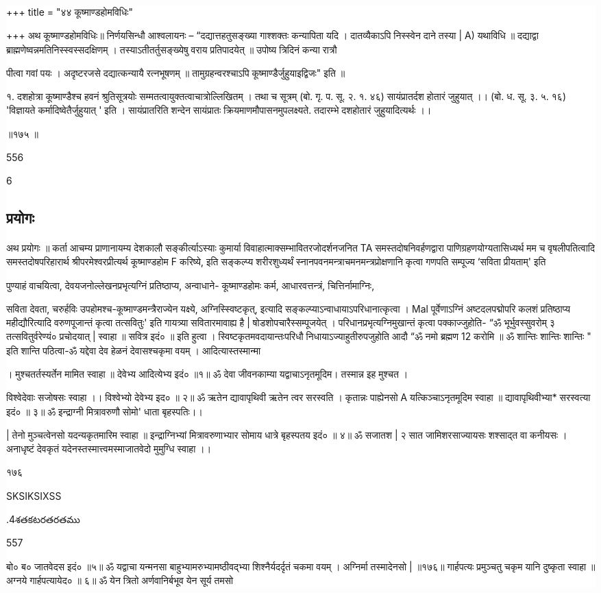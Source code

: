 +++
title = "४४ कूष्माण्डहोमविधिः"

+++
अथ कूष्माण्डहोमविधिः॥ निर्णयसिन्धौ आश्वलायनः – “दद्यात्तहतुसङ्ख्या गाश्शक्तः कन्यापिता यदि । दातव्यैकाऽपि निस्स्वेन दाने तस्या | A) यथाविधि ॥ दद्याद्वा ब्राह्मणेष्वन्नमतिनिस्स्वस्सदक्षिणम् । तस्याऽतीतर्तुसङ्ख्येषु वराय प्रतिपादयेत् ॥ उपोष्य त्रिदिनं कन्या रात्रौ

पीत्वा गवां पयः । अदृष्टरजसे दद्यात्कन्यायै रत्नभूषणम् ॥ तामुग्रहन्वरश्चाऽपि कूष्माण्डैर्जुहुयाइद्विजः" इति ॥

१. दशहोत्रा कूष्माण्डैश्च हवनं श्रुतिसूत्रयोः सम्मतत्वायुक्तत्वाचात्रोल्लिखितम् । तथा च सूत्रम् (बो. गृ. प. सू. २. १. ४६) सायंप्रातर्दश होतारं जुहुयात् ।। (बो. ध. सू. ३. ५. १६) 'विज्ञायते कर्मादिष्वेतैर्जुहुयात् ' इति । सायंप्रातरिति शन्देन सायंप्रातः क्रियमाणमौपासनमुपलक्ष्यते. तदारम्भे दशहोतारं जुहुयादित्यर्थः ।।

॥१७५ ॥

556

6
## प्रयोगः
अथ प्रयोगः ॥ कर्ता आचम्य प्राणानायम्य देशकालौ सङ्कीर्त्याऽस्याः कुमार्या विवाहात्माक्सम्भावितरजोदर्शनजनित TA समस्तदोषनिवर्हणद्वारा पाणिग्रहणयोग्यतासिध्यर्थ मम च वृषलीपतित्वादि समस्तदोषपरिहारार्थ श्रीपरमेश्वरप्रीत्यर्थ कूष्माण्डहोम F करिष्ये, इति सङ्कल्प्य शरीरशुध्यर्थं स्नानपवनमन्त्राचमनमन्त्रप्रोक्षणानि कृत्वा गणपति सम्पूज्य ‘सविता प्रीयताम्' इति

पुण्याहं वाचयित्वा, देवयजनोल्लेखनप्रभृत्यग्निं प्रतिष्ठाप्य, अन्वाधाने- कूष्माण्डहोमः कर्म, आधारवत्तन्त्रं, चित्तिर्नामाग्निः,

सविता देवता, चरुर्हविः उपहोमश्च-कूष्माण्डमन्त्रैराज्येन यक्ष्ये, अग्निस्स्विष्टकृत्, इत्यादि सङ्कल्प्याऽन्वाधायाऽपरिधानात्कृत्वा । Mal पूर्वेणाऽग्निं अष्टदलपद्मोपरि कलशं प्रतिष्ठाप्य महीद्यौरित्यादि वरुणपूजान्तं कृत्वा तत्सवितुः' इति गायत्र्या सवितारमावाह्य है | षोडशोपचारैस्सम्पूजयेत् । परिधानप्रभृत्यग्निमुखान्तं कृत्वा पक्काज्जुहोति- “ॐ भूर्भुवस्सुवरोम् ३ तत्सवितुर्वरेण्यं० प्रचोदयात् | स्वाहा ॥ सवित्र इदं० ॥ इति हुत्वा । स्विष्टकृतमवदायान्तःपरिधौ निधायाऽज्याहुतीरुपजुहोति आदौ “ॐ नमो ब्रह्मण 12 करोमि ॥ ॐ शान्तिः शान्तिः शान्तिः " इति शान्ति पठित्वा-ॐ यद्देवा देव हेळनं देवासश्चकृमा वयम् । आदित्यास्तस्मान्मा

। मुश्चतर्तस्यर्तेन मामित स्वाहा ॥ देवेभ्य आदित्येभ्य इदं० ॥१॥ ॐ देवा जीवनकाम्या यद्वाचाऽनृतमूदिम। तस्मान्न इह मुश्चत ।

विश्वेदेवाः सजोषसः स्वाहा ।। विश्वेभ्यो देवेभ्य इद० ॥ २॥ ॐ ऋतेन द्यावापृथिवी ऋतेन त्वर सरस्वति । कृतान्नः पाह्येनसो A यत्किञ्चाऽनृतमूदिम स्वाहा ॥ द्यावापृथिवीभ्या* सरस्वत्या इदं० ॥ ३॥ ॐ इन्द्राग्नी मित्रावरुणौ सोमो' धाता बृहस्पतिः।।

| तेनो मुञ्चत्वेनसो यदन्यकृतमारिम स्वाहा ॥ इन्द्राग्निभ्यां मित्रावरुणाभ्यार सोमाय धात्रे बृहस्पतय इदं० ॥ ४॥ ॐ सजातश | २ सात जामिशरसाज्यायसः शश्साद्त वा कनीयसः । अनाधृष्टं देवकृतं यदेनस्तस्मात्त्वमस्माजातवेदो मुमुग्धि स्वाहा ।।

१७६

SKSIKSIXSS

.4శతకటరతరతము

557

बो० ब० जातवेदस इदं० ॥५॥ ॐ यद्वाचा यन्मनसा बाहुभ्यामरुभ्यामष्ठीवद्भ्या शिश्नैर्यदर्दृतं चकमा वयम् । अग्निर्मा तस्मादेनसो | ॥१७६॥ गार्हपत्यः प्रमुञ्चतु चकृम यानि दुष्कृता स्वाहा ॥ अग्नये गार्हपत्यायेद० ॥ ६॥ ॐ येन त्रितो अर्णवानिर्बभूव येन सूर्य तमसो
